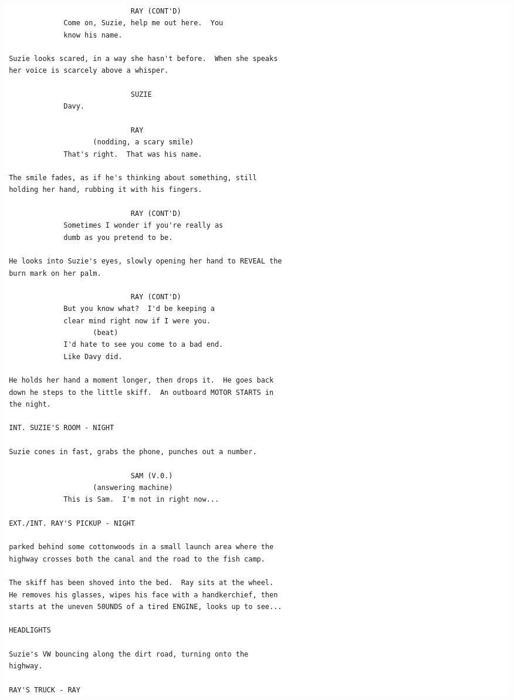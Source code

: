                                   RAY (CONT'D)
                  Come on, Suzie, help me out here.  You
                  know his name.

     Suzie looks scared, in a way she hasn't before.  When she speaks
     her voice is scarcely above a whisper.

                                  SUZIE
                  Davy.

                                  RAY
                         (nodding, a scary smile)
                  That's right.  That was his name.

     The smile fades, as if he's thinking about something, still
     holding her hand, rubbing it with his fingers.

                                  RAY (CONT'D)
                  Sometimes I wonder if you're really as
                  dumb as you pretend to be.

     He looks into Suzie's eyes, slowly opening her hand to REVEAL the
     burn mark on her palm.

                                  RAY (CONT'D)
                  But you know what?  I'd be keeping a
                  clear mind right now if I were you.
                         (beat)
                  I'd hate to see you come to a bad end.
                  Like Davy did.

     He holds her hand a moment longer, then drops it.  He goes back
     down he steps to the little skiff.  An outboard MOTOR STARTS in
     the night.

     INT. SUZIE'S ROOM - NIGHT

     Suzie cones in fast, grabs the phone, punches out a number.

                                  SAM (V.0.)
                         (answering machine)
                  This is Sam.  I'm not in right now...

     EXT./INT. RAY'S PICKUP - NIGHT

     parked behind some cottonwoods in a small launch area where the
     highway crosses both the canal and the road to the fish camp.

     The skiff has been shoved into the bed.  Ray sits at the wheel.
     He removes his glasses, wipes his face with a handkerchief, then
     starts at the uneven 50UNDS of a tired ENGINE, looks up to see...

     HEADLIGHTS

     Suzie's VW bouncing along the dirt road, turning onto the
     highway.

     RAY'S TRUCK - RAY
